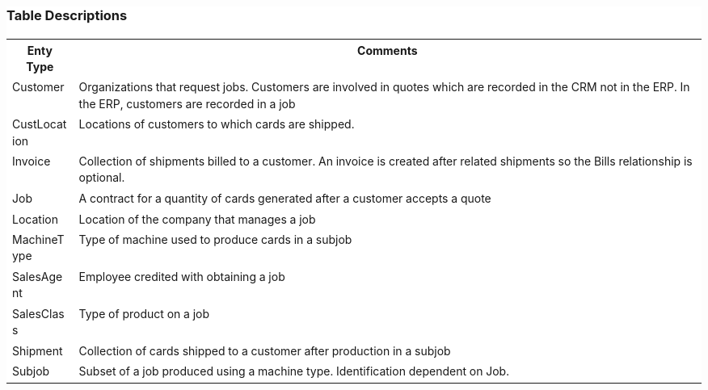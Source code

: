 <a id="tdss"></a>
### Table Descriptions

<table>
       <tr>
           <th>Enty Type</th>
           <th>Comments</th>
       </tr>
       <tr>
           <td>Customer</td>
           <td>Organizations that request jobs. Customers are involved in quotes which are recorded in the CRM not in the ERP. In the ERP, customers are recorded in a job</td>
       </tr>
       <tr>
           <td>CustLocation</td>
           <td>Locations of customers to which cards are shipped.</td>
       </tr>
       <tr>
           <td>Invoice</td>
           <td>Collection of shipments billed to a customer. An invoice is created after related shipments so the Bills relationship is optional.</td>
       </tr>
       <tr>
           <td>Job</td>
           <td>A contract for a quantity of cards generated after a customer accepts a quote</td>
       </tr>
       <tr>
           <td>Location</td>
           <td>Location of the company that manages a job</td>
       </tr>
       <tr> 
           <td>MachineType</td>
           <td>Type of machine used to produce cards in a subjob</td>
       </tr>
       <tr>
           <td>SalesAgent</td>
           <td>Employee credited with obtaining a job</td>
       </tr>
       <tr>
           <td>SalesClass</td>
           <td>Type of product on a job</td>
       </tr>
       <tr>
           <td>Shipment</td>
           <td>Collection of cards shipped to a customer after production in a subjob</td>
       </tr>
       <tr>
           <td>Subjob</td>
           <td>Subset of a job produced using a machine type. Identification dependent on Job.</td>
       </tr>
